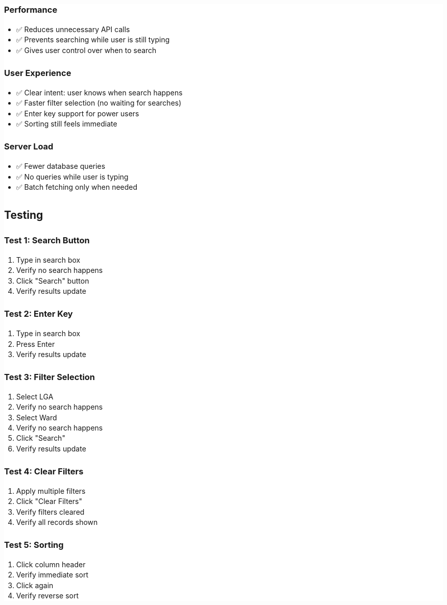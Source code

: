 ### Performance
- ✅ Reduces unnecessary API calls
- ✅ Prevents searching while user is still typing
- ✅ Gives user control over when to search

### User Experience
- ✅ Clear intent: user knows when search happens
- ✅ Faster filter selection (no waiting for searches)
- ✅ Enter key support for power users
- ✅ Sorting still feels immediate

### Server Load
- ✅ Fewer database queries
- ✅ No queries while user is typing
- ✅ Batch fetching only when needed

## Testing

### Test 1: Search Button
1. Type in search box
2. Verify no search happens
3. Click "Search" button
4. Verify results update

### Test 2: Enter Key
1. Type in search box
2. Press Enter
3. Verify results update

### Test 3: Filter Selection
1. Select LGA
2. Verify no search happens
3. Select Ward
4. Verify no search happens
5. Click "Search"
6. Verify results update

### Test 4: Clear Filters
1. Apply multiple filters
2. Click "Clear Filters"
3. Verify filters cleared
4. Verify all records shown

### Test 5: Sorting
1. Click column header
2. Verify immediate sort
3. Click again
4. Verify reverse sort
